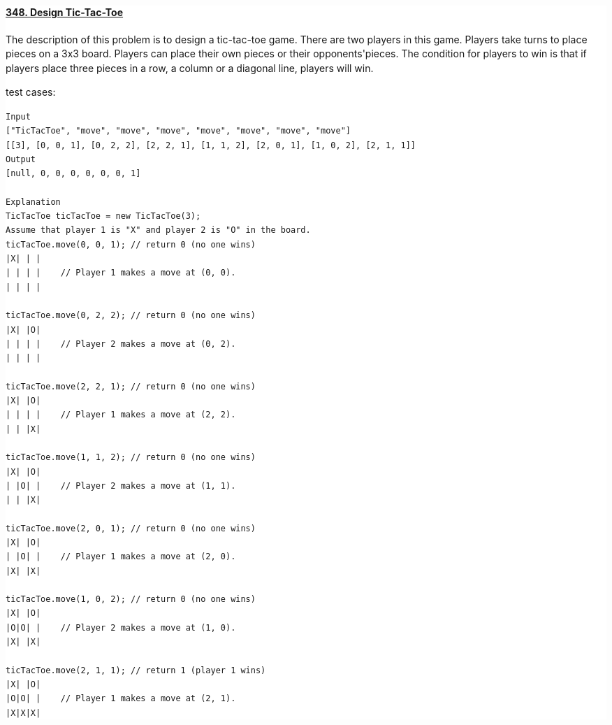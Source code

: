 #### [348. Design Tic-Tac-Toe](https://leetcode.com/problems/design-tic-tac-toe/)

The description of this problem is to design a tic-tac-toe game. There are two players in this game. Players take turns to place pieces on a 3x3 board. Players can place their own pieces or their opponents'pieces. The condition for players to win is that if players place three pieces in a row, a column or a diagonal line, players will win.

test cases:

```text
Input
["TicTacToe", "move", "move", "move", "move", "move", "move", "move"]
[[3], [0, 0, 1], [0, 2, 2], [2, 2, 1], [1, 1, 2], [2, 0, 1], [1, 0, 2], [2, 1, 1]]
Output
[null, 0, 0, 0, 0, 0, 0, 1]

Explanation
TicTacToe ticTacToe = new TicTacToe(3);
Assume that player 1 is "X" and player 2 is "O" in the board.
ticTacToe.move(0, 0, 1); // return 0 (no one wins)
|X| | |
| | | |    // Player 1 makes a move at (0, 0).
| | | |

ticTacToe.move(0, 2, 2); // return 0 (no one wins)
|X| |O|
| | | |    // Player 2 makes a move at (0, 2).
| | | |

ticTacToe.move(2, 2, 1); // return 0 (no one wins)
|X| |O|
| | | |    // Player 1 makes a move at (2, 2).
| | |X|

ticTacToe.move(1, 1, 2); // return 0 (no one wins)
|X| |O|
| |O| |    // Player 2 makes a move at (1, 1).
| | |X|

ticTacToe.move(2, 0, 1); // return 0 (no one wins)
|X| |O|
| |O| |    // Player 1 makes a move at (2, 0).
|X| |X|

ticTacToe.move(1, 0, 2); // return 0 (no one wins)
|X| |O|
|O|O| |    // Player 2 makes a move at (1, 0).
|X| |X|

ticTacToe.move(2, 1, 1); // return 1 (player 1 wins)
|X| |O|
|O|O| |    // Player 1 makes a move at (2, 1).
|X|X|X|
```

